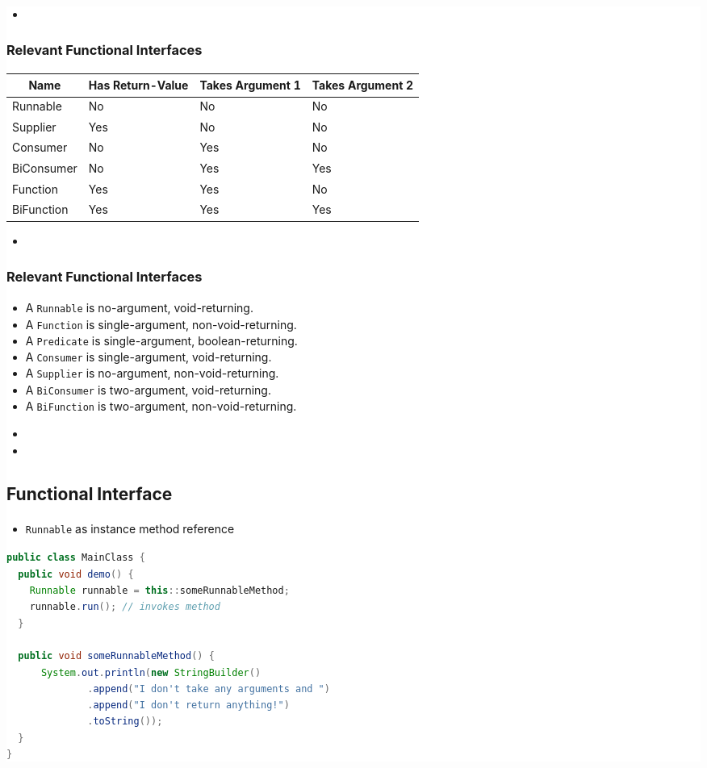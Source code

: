 -
### Relevant Functional Interfaces
| Name       | Has Return-Value | Takes Argument 1 | Takes Argument 2 |
|------------|---------|------------------|------------------|
| Runnable  | No      | No       | No      |
| Supplier   | Yes     | No       | No      |
| Consumer   | No      | Yes      | No      |
| BiConsumer | No      | Yes      | Yes     |
| Function   | Yes     | Yes      | No      |
| BiFunction | Yes     | Yes      | Yes     |


-
### Relevant Functional Interfaces
* A `Runnable` is no-argument, void-returning.
* A `Function` is single-argument, non-void-returning.
* A `Predicate` is single-argument, boolean-returning.
* A `Consumer` is single-argument, void-returning.
* A `Supplier` is no-argument, non-void-returning.
* A `BiConsumer` is two-argument, void-returning.
* A `BiFunction` is two-argument, non-void-returning.












-
-
## Functional Interface
* `Runnable` as instance method reference

```java
public class MainClass {
  public void demo() {
    Runnable runnable = this::someRunnableMethod;
    runnable.run(); // invokes method
  }

  public void someRunnableMethod() {
      System.out.println(new StringBuilder()
              .append("I don't take any arguments and ")
              .append("I don't return anything!")
              .toString());
  }
}
```
